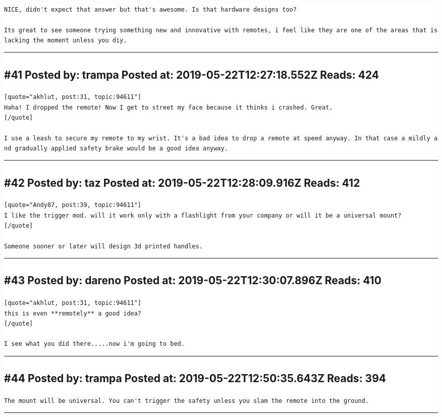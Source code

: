 ```
NICE, didn't expect that answer but that's awesome. Is that hardware designs too?

Its great to see someone trying something new and innovative with remotes, i feel like they are one of the areas that is lacking the moment unless you diy.
```

---
## \#41 Posted by: trampa Posted at: 2019-05-22T12:27:18.552Z Reads: 424

```
[quote="akhlut, post:31, topic:94611"]
Haha! I dropped the remote! Now I get to street my face because it thinks i crashed. Great.
[/quote]

I use a leash to secure my remote to my wrist. It's a bad idea to drop a remote at speed anyway. In that case a mildly and gradually applied safety brake would be a good idea anyway.
```

---
## \#42 Posted by: taz Posted at: 2019-05-22T12:28:09.916Z Reads: 412

```
[quote="Andy87, post:39, topic:94611"]
I like the trigger mod. will it work only with a flashlight from your company or will it be a universal mount?
[/quote]

Someone sooner or later will design 3d printed handles.
```

---
## \#43 Posted by: dareno Posted at: 2019-05-22T12:30:07.896Z Reads: 410

```
[quote="akhlut, post:31, topic:94611"]
this is even **remotely** a good idea?
[/quote]

I see what you did there.....now i'm going to bed.
```

---
## \#44 Posted by: trampa Posted at: 2019-05-22T12:50:35.643Z Reads: 394

```
The mount will be universal. You can't trigger the safety unless you slam the remote into the ground.
```

---